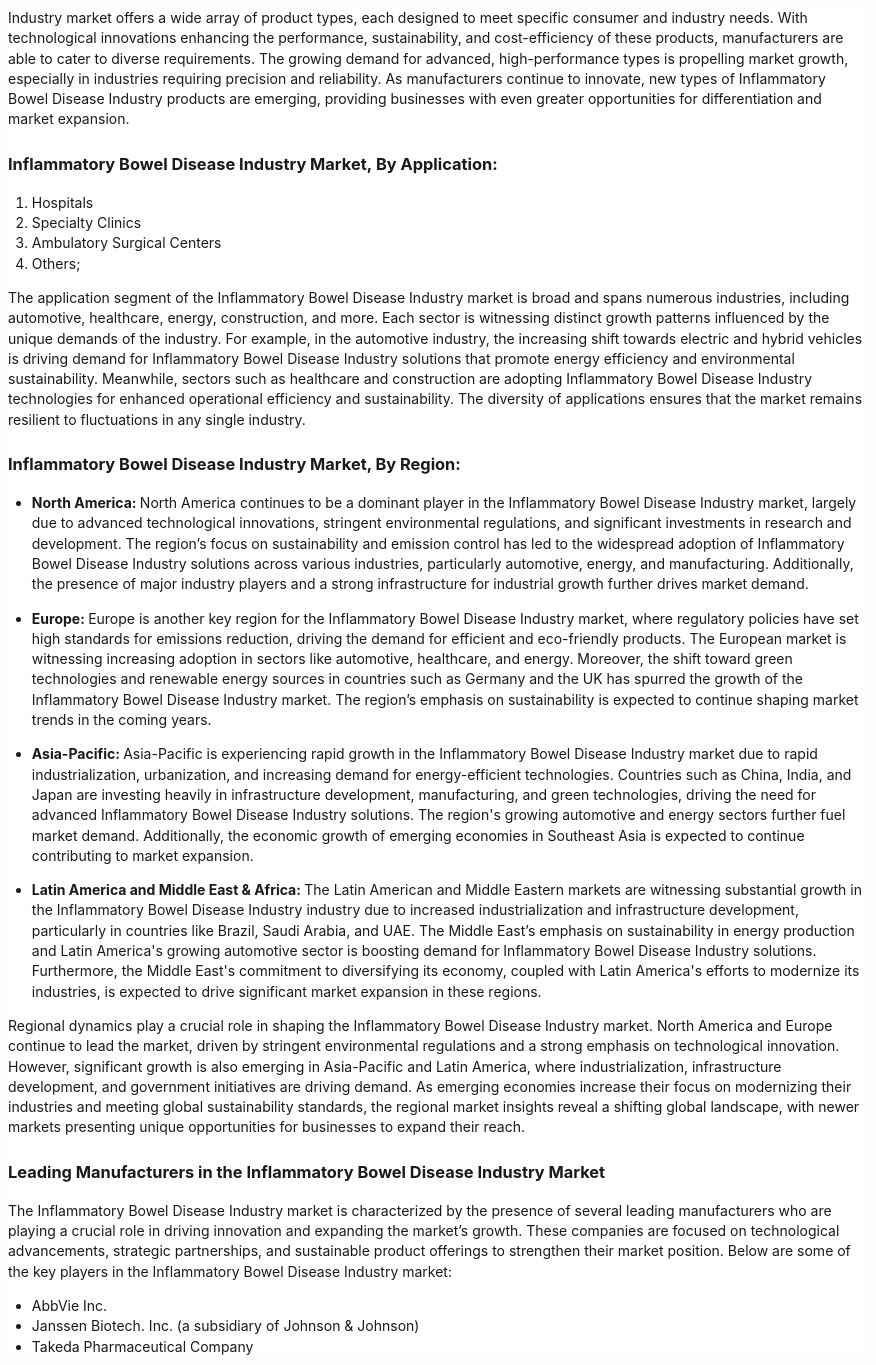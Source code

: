 Industry market offers a wide array of product types, each designed to meet specific consumer and industry needs. With technological innovations enhancing the performance, sustainability, and cost-efficiency of these products, manufacturers are able to cater to diverse requirements. The growing demand for advanced, high-performance types is propelling market growth, especially in industries requiring precision and reliability. As manufacturers continue to innovate, new types of Inflammatory Bowel Disease Industry products are emerging, providing businesses with even greater opportunities for differentiation and market expansion.</p><h3>Inflammatory Bowel Disease Industry Market,&nbsp;By Application:</h3><ol><li>Hospitals<li> Specialty Clinics<li> Ambulatory Surgical Centers<li> Others;</li></ol><p>The application segment of the Inflammatory Bowel Disease Industry market is broad and spans numerous industries, including automotive, healthcare, energy, construction, and more. Each sector is witnessing distinct growth patterns influenced by the unique demands of the industry. For example, in the automotive industry, the increasing shift towards electric and hybrid vehicles is driving demand for Inflammatory Bowel Disease Industry solutions that promote energy efficiency and environmental sustainability. Meanwhile, sectors such as healthcare and construction are adopting Inflammatory Bowel Disease Industry technologies for enhanced operational efficiency and sustainability. The diversity of applications ensures that the market remains resilient to fluctuations in any single industry.</p><h3>Inflammatory Bowel Disease Industry Market, By Region:</h3><ul><li><p><strong>North America:&nbsp;</strong>North America continues to be a dominant player in the Inflammatory Bowel Disease Industry market, largely due to advanced technological innovations, stringent environmental regulations, and significant investments in research and development. The region&rsquo;s focus on sustainability and emission control has led to the widespread adoption of Inflammatory Bowel Disease Industry solutions across various industries, particularly automotive, energy, and manufacturing. Additionally, the presence of major industry players and a strong infrastructure for industrial growth further drives market demand.</p></li><li><p><strong><strong>Europe:&nbsp;</strong></strong>Europe is another key region for the Inflammatory Bowel Disease Industry market, where regulatory policies have set high standards for emissions reduction, driving the demand for efficient and eco-friendly products. The European market is witnessing increasing adoption in sectors like automotive, healthcare, and energy. Moreover, the shift toward green technologies and renewable energy sources in countries such as Germany and the UK has spurred the growth of the Inflammatory Bowel Disease Industry market. The region&rsquo;s emphasis on sustainability is expected to continue shaping market trends in the coming years.</p></li><li><p><strong><strong>Asia-Pacific:&nbsp;</strong></strong>Asia-Pacific is experiencing rapid growth in the Inflammatory Bowel Disease Industry market due to rapid industrialization, urbanization, and increasing demand for energy-efficient technologies. Countries such as China, India, and Japan are investing heavily in infrastructure development, manufacturing, and green technologies, driving the need for advanced Inflammatory Bowel Disease Industry solutions. The region's growing automotive and energy sectors further fuel market demand. Additionally, the economic growth of emerging economies in Southeast Asia is expected to continue contributing to market expansion.</p></li><li><p><strong><strong>Latin America and Middle East &amp; Africa:&nbsp;</strong></strong>The Latin American and Middle Eastern markets are witnessing substantial growth in the Inflammatory Bowel Disease Industry industry due to increased industrialization and infrastructure development, particularly in countries like Brazil, Saudi Arabia, and UAE. The Middle East&rsquo;s emphasis on sustainability in energy production and Latin America's growing automotive sector is boosting demand for Inflammatory Bowel Disease Industry solutions. Furthermore, the Middle East's commitment to diversifying its economy, coupled with Latin America's efforts to modernize its industries, is expected to drive significant market expansion in these regions.</p></li></ul><p>Regional dynamics play a crucial role in shaping the Inflammatory Bowel Disease Industry market. North America and Europe continue to lead the market, driven by stringent environmental regulations and a strong emphasis on technological innovation. However, significant growth is also emerging in Asia-Pacific and Latin America, where industrialization, infrastructure development, and government initiatives are driving demand. As emerging economies increase their focus on modernizing their industries and meeting global sustainability standards, the regional market insights reveal a shifting global landscape, with newer markets presenting unique opportunities for businesses to expand their reach.</p><h3><strong>Leading Manufacturers in the Inflammatory Bowel Disease Industry Market</strong></h3><p>The Inflammatory Bowel Disease Industry market is characterized by the presence of several leading manufacturers who are playing a crucial role in driving innovation and expanding the market&rsquo;s growth. These companies are focused on technological advancements, strategic partnerships, and sustainable product offerings to strengthen their market position. Below are some of the key players in the Inflammatory Bowel Disease Industry market:</p></div><div class="article-main__content" data-test-id="publishing-text-block"><ul><li><span class="">AbbVie Inc.<li> Janssen Biotech. Inc. (a subsidiary of Johnson & Johnson)<li> Takeda Pharmaceutical Company